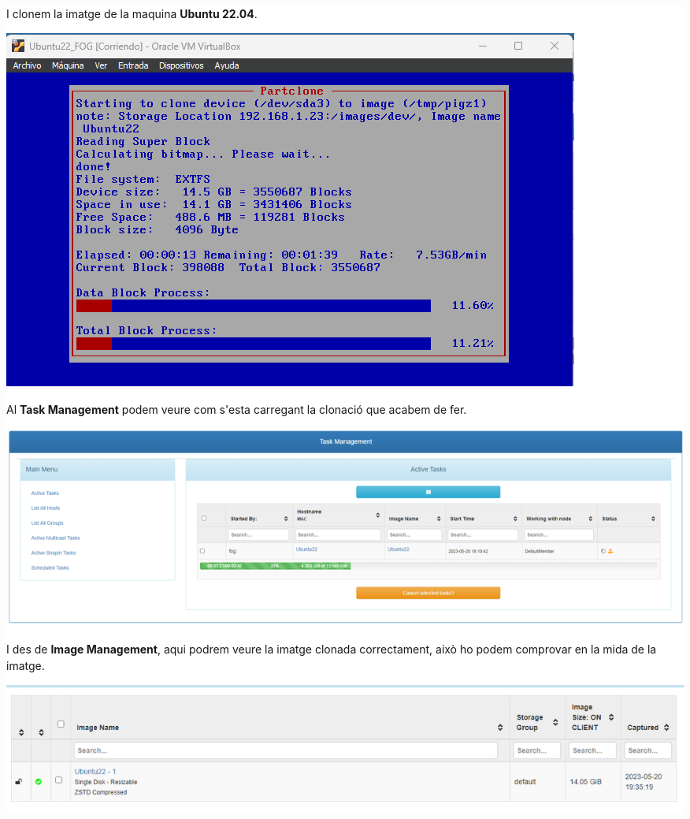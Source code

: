 I clonem la imatge de la maquina **Ubuntu 22.04**.

![Imatge no es troba](/assets/images/capturar_ubuntu/captura_17.png)

Al **Task Management** podem veure com s'esta carregant la clonació que acabem de fer.

![Imatge no es troba](/assets/images/capturar_ubuntu/captura_18.png)

I des de **Image Management**, aqui podrem veure la imatge clonada correctament, això ho podem comprovar en la mida de la imatge.

![Imatge no es troba](/assets/images/capturar_ubuntu/captura_19.png)
